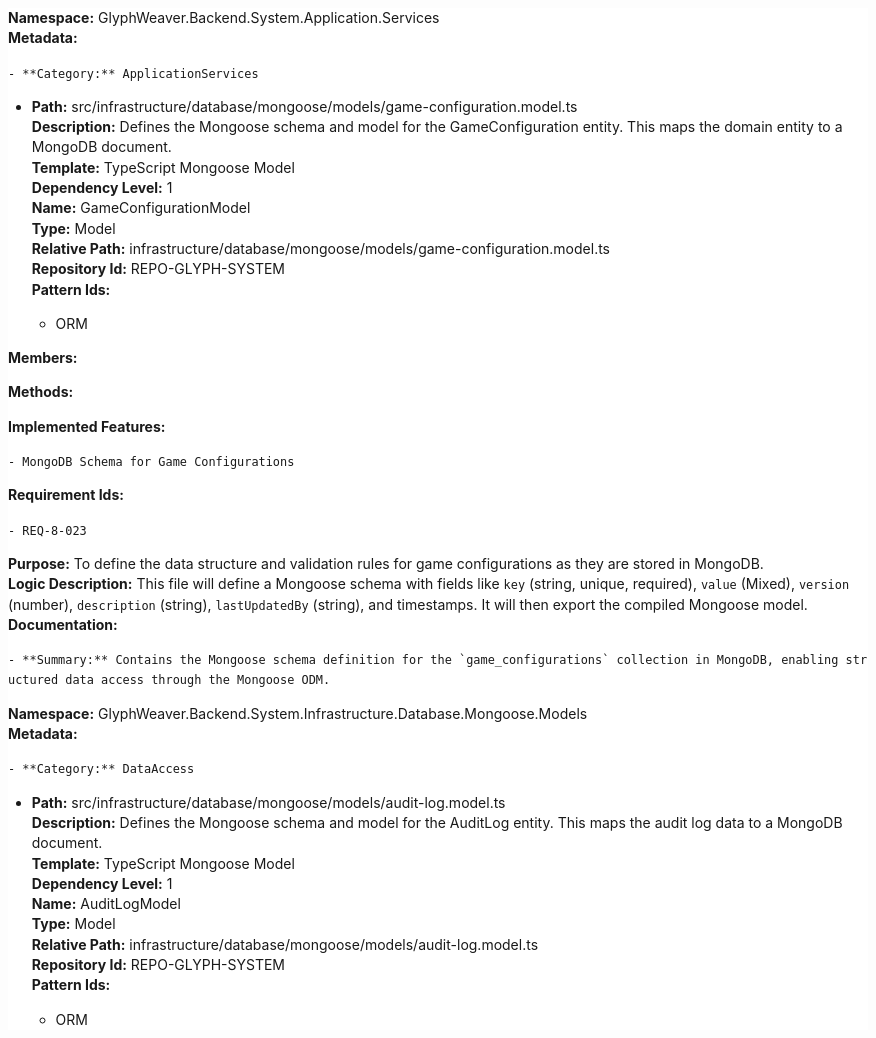 **Namespace:** GlyphWeaver.Backend.System.Application.Services  
**Metadata:**
    
    - **Category:** ApplicationServices
    
- **Path:** src/infrastructure/database/mongoose/models/game-configuration.model.ts  
**Description:** Defines the Mongoose schema and model for the GameConfiguration entity. This maps the domain entity to a MongoDB document.  
**Template:** TypeScript Mongoose Model  
**Dependency Level:** 1  
**Name:** GameConfigurationModel  
**Type:** Model  
**Relative Path:** infrastructure/database/mongoose/models/game-configuration.model.ts  
**Repository Id:** REPO-GLYPH-SYSTEM  
**Pattern Ids:**
    
    - ORM
    
**Members:**
    
    
**Methods:**
    
    
**Implemented Features:**
    
    - MongoDB Schema for Game Configurations
    
**Requirement Ids:**
    
    - REQ-8-023
    
**Purpose:** To define the data structure and validation rules for game configurations as they are stored in MongoDB.  
**Logic Description:** This file will define a Mongoose schema with fields like `key` (string, unique, required), `value` (Mixed), `version` (number), `description` (string), `lastUpdatedBy` (string), and timestamps. It will then export the compiled Mongoose model.  
**Documentation:**
    
    - **Summary:** Contains the Mongoose schema definition for the `game_configurations` collection in MongoDB, enabling structured data access through the Mongoose ODM.
    
**Namespace:** GlyphWeaver.Backend.System.Infrastructure.Database.Mongoose.Models  
**Metadata:**
    
    - **Category:** DataAccess
    
- **Path:** src/infrastructure/database/mongoose/models/audit-log.model.ts  
**Description:** Defines the Mongoose schema and model for the AuditLog entity. This maps the audit log data to a MongoDB document.  
**Template:** TypeScript Mongoose Model  
**Dependency Level:** 1  
**Name:** AuditLogModel  
**Type:** Model  
**Relative Path:** infrastructure/database/mongoose/models/audit-log.model.ts  
**Repository Id:** REPO-GLYPH-SYSTEM  
**Pattern Ids:**
    
    - ORM
    